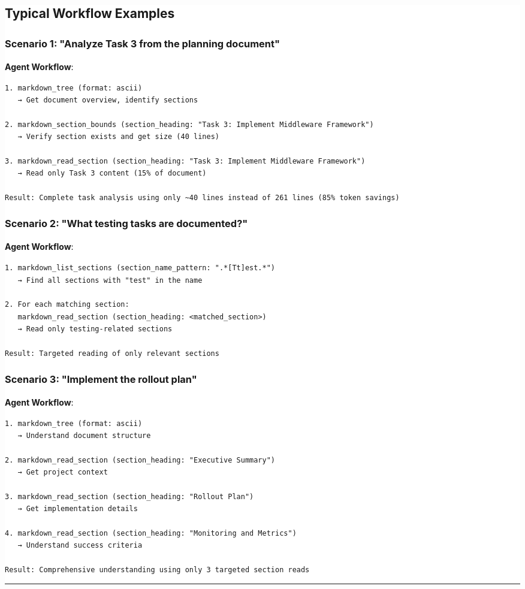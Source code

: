 
## Typical Workflow Examples

### Scenario 1: "Analyze Task 3 from the planning document"

**Agent Workflow**:
```
1. markdown_tree (format: ascii)
   → Get document overview, identify sections

2. markdown_section_bounds (section_heading: "Task 3: Implement Middleware Framework")
   → Verify section exists and get size (40 lines)

3. markdown_read_section (section_heading: "Task 3: Implement Middleware Framework")
   → Read only Task 3 content (15% of document)

Result: Complete task analysis using only ~40 lines instead of 261 lines (85% token savings)
```

### Scenario 2: "What testing tasks are documented?"

**Agent Workflow**:
```
1. markdown_list_sections (section_name_pattern: ".*[Tt]est.*")
   → Find all sections with "test" in the name

2. For each matching section:
   markdown_read_section (section_heading: <matched_section>)
   → Read only testing-related sections

Result: Targeted reading of only relevant sections
```

### Scenario 3: "Implement the rollout plan"

**Agent Workflow**:
```
1. markdown_tree (format: ascii)
   → Understand document structure

2. markdown_read_section (section_heading: "Executive Summary")
   → Get project context

3. markdown_read_section (section_heading: "Rollout Plan")
   → Get implementation details

4. markdown_read_section (section_heading: "Monitoring and Metrics")
   → Understand success criteria

Result: Comprehensive understanding using only 3 targeted section reads
```

---
